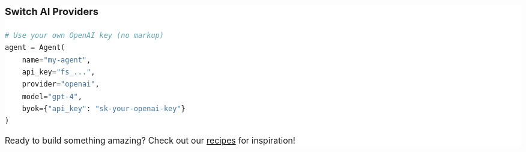 ### Switch AI Providers
```python
# Use your own OpenAI key (no markup)
agent = Agent(
    name="my-agent",
    api_key="fs_...",
    provider="openai",
    model="gpt-4",
    byok={"api_key": "sk-your-openai-key"}
)
```

Ready to build something amazing? Check out our [recipes](recipes/chatbot.md) for inspiration!
